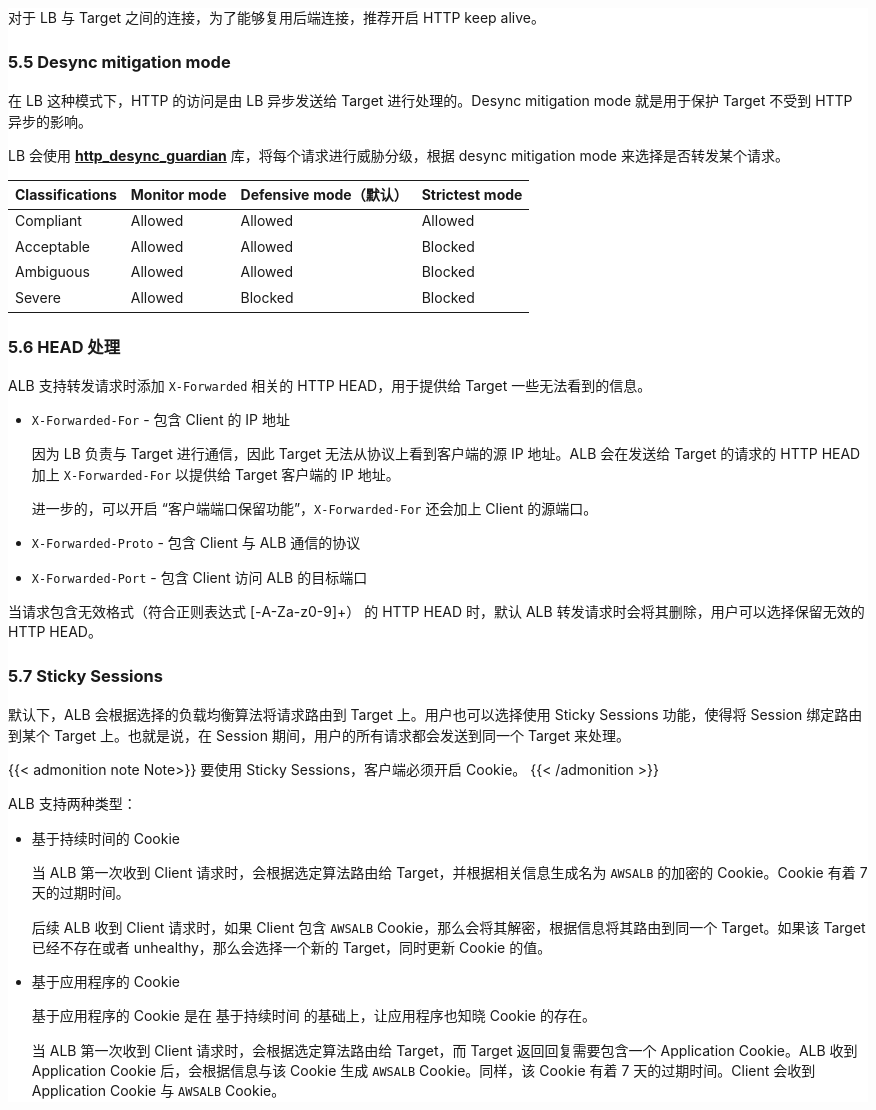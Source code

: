 对于 LB 与 Target 之间的连接，为了能够复用后端连接，推荐开启 HTTP keep alive。

### 5.5 Desync mitigation mode

在 LB 这种模式下，HTTP 的访问是由 LB 异步发送给 Target 进行处理的。Desync mitigation mode 就是用于保护 Target 不受到 HTTP 异步的影响。

LB 会使用 [**http_desync_guardian**](https://github.com/aws/http-desync-guardian) 库，将每个请求进行威胁分级，根据 desync mitigation mode 来选择是否转发某个请求。

| Classifications | Monitor mode | Defensive mode（默认） | Strictest mode |
| --------------- | ------------ | ---------------------- | -------------- |
| Compliant       | Allowed      | Allowed                | Allowed        |
| Acceptable      | Allowed      | Allowed                | Blocked        |
| Ambiguous       | Allowed      | Allowed                | Blocked        |
| Severe          | Allowed      | Blocked                | Blocked        |

### 5.6 HEAD 处理

ALB 支持转发请求时添加 `X-Forwarded` 相关的 HTTP HEAD，用于提供给 Target 一些无法看到的信息。

* `X-Forwarded-For` - 包含 Client 的 IP 地址
  
  因为 LB 负责与 Target 进行通信，因此 Target 无法从协议上看到客户端的源 IP 地址。ALB 会在发送给 Target 的请求的 HTTP HEAD 加上 `X-Forwarded-For` 以提供给 Target 客户端的 IP 地址。

  进一步的，可以开启 “客户端端口保留功能”，`X-Forwarded-For` 还会加上 Client 的源端口。

* `X-Forwarded-Proto` - 包含 Client 与 ALB 通信的协议

* `X-Forwarded-Port` - 包含 Client 访问 ALB 的目标端口

当请求包含无效格式（符合正则表达式 [-A-Za-z0-9]+） 的 HTTP HEAD 时，默认 ALB 转发请求时会将其删除，用户可以选择保留无效的 HTTP HEAD。

### 5.7 Sticky Sessions

默认下，ALB 会根据选择的负载均衡算法将请求路由到 Target 上。用户也可以选择使用 Sticky Sessions 功能，使得将 Session 绑定路由到某个 Target 上。也就是说，在 Session 期间，用户的所有请求都会发送到同一个 Target 来处理。

{{< admonition note Note>}}
要使用 Sticky Sessions，客户端必须开启 Cookie。
{{< /admonition >}}

ALB 支持两种类型：

* 基于持续时间的 Cookie
  
  当 ALB 第一次收到 Client 请求时，会根据选定算法路由给 Target，并根据相关信息生成名为 `AWSALB` 的加密的 Cookie。Cookie 有着 7 天的过期时间。

  后续 ALB 收到 Client 请求时，如果 Client 包含 `AWSALB` Cookie，那么会将其解密，根据信息将其路由到同一个 Target。如果该 Target 已经不存在或者 unhealthy，那么会选择一个新的 Target，同时更新 Cookie 的值。

* 基于应用程序的 Cookie

    基于应用程序的 Cookie 是在 基于持续时间 的基础上，让应用程序也知晓 Cookie 的存在。

    当 ALB 第一次收到 Client 请求时，会根据选定算法路由给 Target，而 Target 返回回复需要包含一个 Application Cookie。ALB 收到 Application Cookie 后，会根据信息与该 Cookie 生成 `AWSALB` Cookie。同样，该 Cookie 有着 7 天的过期时间。Client 会收到 Application Cookie 与 `AWSALB` Cookie。
